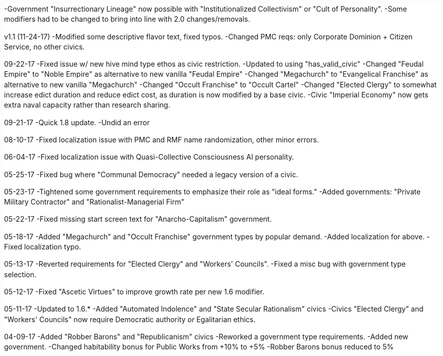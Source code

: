 -Government "Insurrectionary Lineage" now possible with "Institutionalized Collectivism" or "Cult of Personality".
-Some modifiers had to be changed to bring into line with 2.0 changes/removals.

v1.1 (11-24-17)
-Modified some descriptive flavor text, fixed typos.
-Changed PMC reqs: only Corporate Dominion + Citizen Service, no other civics.

09-22-17
-Fixed issue w/ new hive mind type ethos as civic restriction.
-Updated to using "has_valid_civic"
-Changed "Feudal Empire" to "Noble Empire" as alternative to new vanilla "Feudal Empire"
-Changed "Megachurch" to "Evangelical Franchise" as alternative to new vanilla "Megachurch"
-Changed "Occult Franchise" to "Occult Cartel"
-Changed "Elected Clergy" to somewhat increase edict duration and reduce edict cost, as duration is now modified by a base civic.
-Civic "Imperial Economy" now gets extra naval capacity rather than research sharing.

09-21-17
-Quick 1.8 update.
-Undid an error

08-10-17
-Fixed localization issue with PMC and RMF name randomization, other minor errors.

06-04-17
-Fixed localization issue with Quasi-Collective Consciousness AI personality.

05-25-17
-Fixed bug where "Communal Democracy" needed a legacy version of a civic.

05-23-17
-Tightened some government requirements to emphasize their role as "ideal forms."
-Added governments: "Private Military Contractor" and "Rationalist-Managerial Firm"

05-22-17
-Fixed missing start screen text for "Anarcho-Capitalism" government.

05-18-17
-Added "Megachurch" and "Occult Franchise" government types by popular demand.
-Added localization for above.
-Fixed localization typo.

05-13-17
-Reverted requirements for "Elected Clergy" and "Workers' Councils".
-Fixed a misc bug with government type selection.

05-12-17
-Fixed "Ascetic Virtues" to improve growth rate per new 1.6 modifier.

05-11-17
-Updated to 1.6.*
-Added "Automated Indolence" and "State Secular Rationalism" civics
-Civics "Elected Clergy" and "Workers' Councils" now require Democratic authority *or* Egalitarian ethics.

04-09-17
-Added "Robber Barons" and "Republicanism" civics
-Reworked a government type requirements.
-Added new government.
-Changed habitability bonus for Public Works from +10% to +5%
-Robber Barons bonus reduced to 5%
